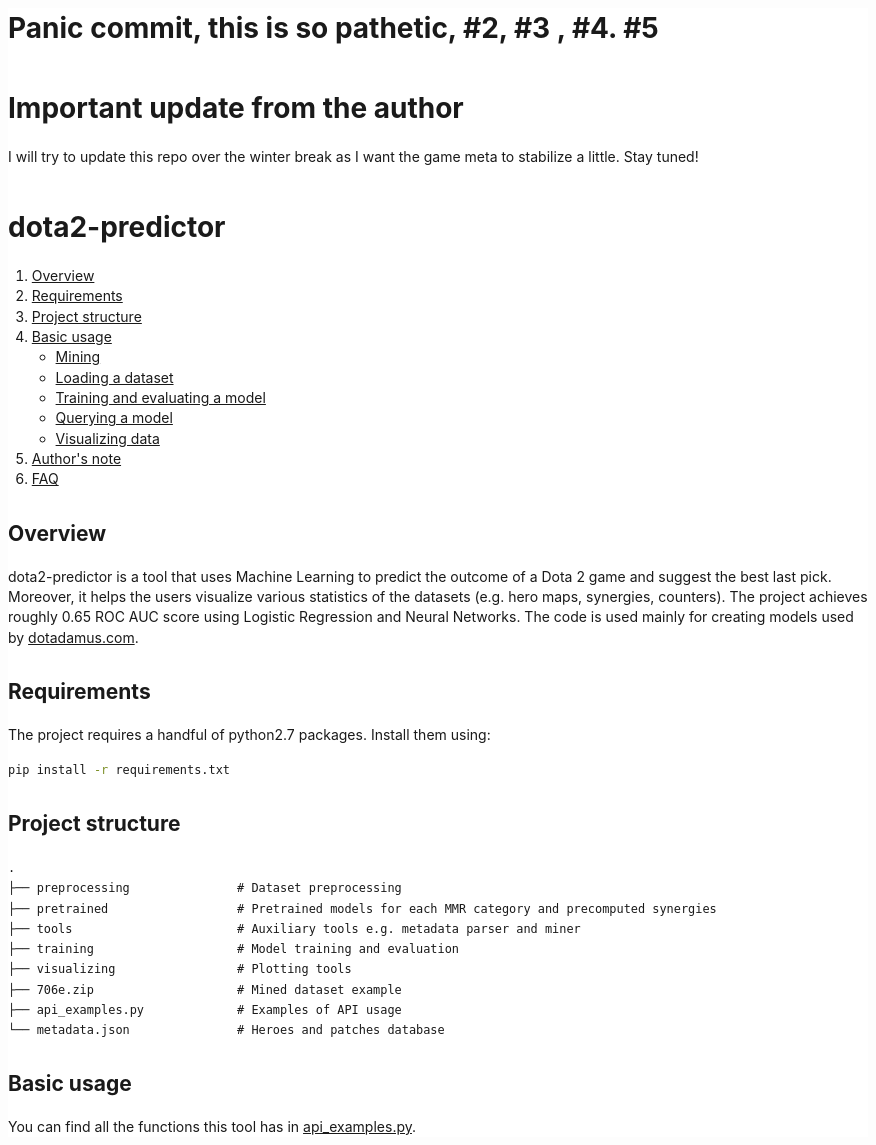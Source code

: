 # Panic commit, this is so pathetic, #2, #3 , #4. #5
# Important update from the author 
I will try to update this repo over the winter break as I want the game meta to stabilize a little. Stay tuned!


#           dota2-predictor

1. [Overview](#overview)		
2. [Requirements](#requirements)		
3. [Project structure](#structure)	
4. [Basic usage](#usage)		
    * [Mining](#mining)		
    * [Loading a dataset](#dataset)		
    * [Training and evaluating a model](#training)		
    * [Querying a model](#querying)		
    * [Visualizing data](#visualizing)		
5. [Author's note](#author)		
6. [FAQ](#faq)

## Overview  <a name="overview"></a>
dota2-predictor is a tool that uses Machine Learning to predict the outcome of a Dota 2 game and suggest the best last pick. Moreover, it helps the users visualize various statistics of the datasets (e.g. hero maps, synergies, counters). The project achieves roughly 0.65 ROC AUC score using Logistic Regression and Neural Networks. The code is used mainly for creating models used by [dotadamus.com](http://www.dotadamus.com).

## Requirements <a name="requirements"></a>
The project requires a handful of python2.7 packages. Install them using:
```bash
pip install -r requirements.txt
```

## Project structure  <a name="structure"></a>
    .
    ├── preprocessing               # Dataset preprocessing
    ├── pretrained                  # Pretrained models for each MMR category and precomputed synergies
    ├── tools                       # Auxiliary tools e.g. metadata parser and miner
    ├── training                    # Model training and evaluation
    ├── visualizing                 # Plotting tools
    ├── 706e.zip                    # Mined dataset example
    ├── api_examples.py             # Examples of API usage
    └── metadata.json               # Heroes and patches database


## Basic usage  <a name="usage"></a>
You can find all the functions this tool has in [api_examples.py](https://github.com/andreiapostoae/dota2-predictor/blob/master/api_examples.py).
